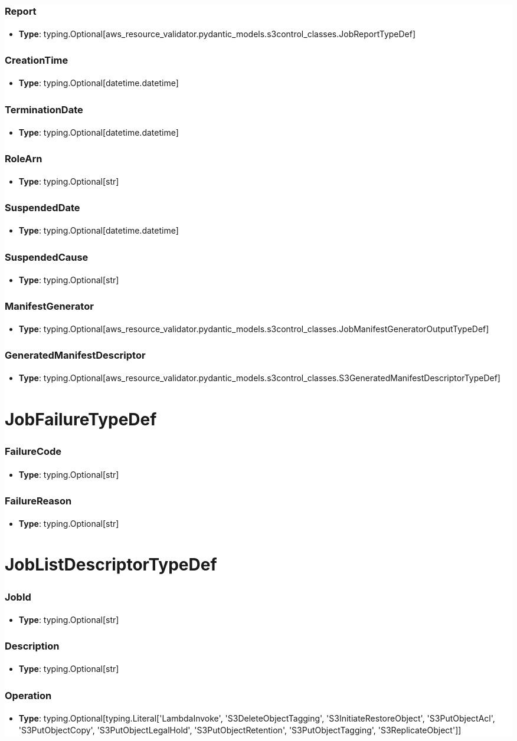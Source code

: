 ### Report
- **Type**: typing.Optional[aws_resource_validator.pydantic_models.s3control_classes.JobReportTypeDef]

### CreationTime
- **Type**: typing.Optional[datetime.datetime]

### TerminationDate
- **Type**: typing.Optional[datetime.datetime]

### RoleArn
- **Type**: typing.Optional[str]

### SuspendedDate
- **Type**: typing.Optional[datetime.datetime]

### SuspendedCause
- **Type**: typing.Optional[str]

### ManifestGenerator
- **Type**: typing.Optional[aws_resource_validator.pydantic_models.s3control_classes.JobManifestGeneratorOutputTypeDef]

### GeneratedManifestDescriptor
- **Type**: typing.Optional[aws_resource_validator.pydantic_models.s3control_classes.S3GeneratedManifestDescriptorTypeDef]


# JobFailureTypeDef

### FailureCode
- **Type**: typing.Optional[str]

### FailureReason
- **Type**: typing.Optional[str]


# JobListDescriptorTypeDef

### JobId
- **Type**: typing.Optional[str]

### Description
- **Type**: typing.Optional[str]

### Operation
- **Type**: typing.Optional[typing.Literal['LambdaInvoke', 'S3DeleteObjectTagging', 'S3InitiateRestoreObject', 'S3PutObjectAcl', 'S3PutObjectCopy', 'S3PutObjectLegalHold', 'S3PutObjectRetention', 'S3PutObjectTagging', 'S3ReplicateObject']]
